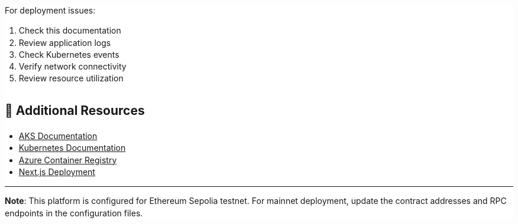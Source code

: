 For deployment issues:
1. Check this documentation
2. Review application logs
3. Check Kubernetes events
4. Verify network connectivity
5. Review resource utilization

## 📝 Additional Resources

- [AKS Documentation](https://docs.microsoft.com/en-us/azure/aks/)
- [Kubernetes Documentation](https://kubernetes.io/docs/)
- [Azure Container Registry](https://docs.microsoft.com/en-us/azure/container-registry/)
- [Next.js Deployment](https://nextjs.org/docs/deployment)

---

**Note**: This platform is configured for Ethereum Sepolia testnet. For mainnet deployment, update the contract addresses and RPC endpoints in the configuration files.
